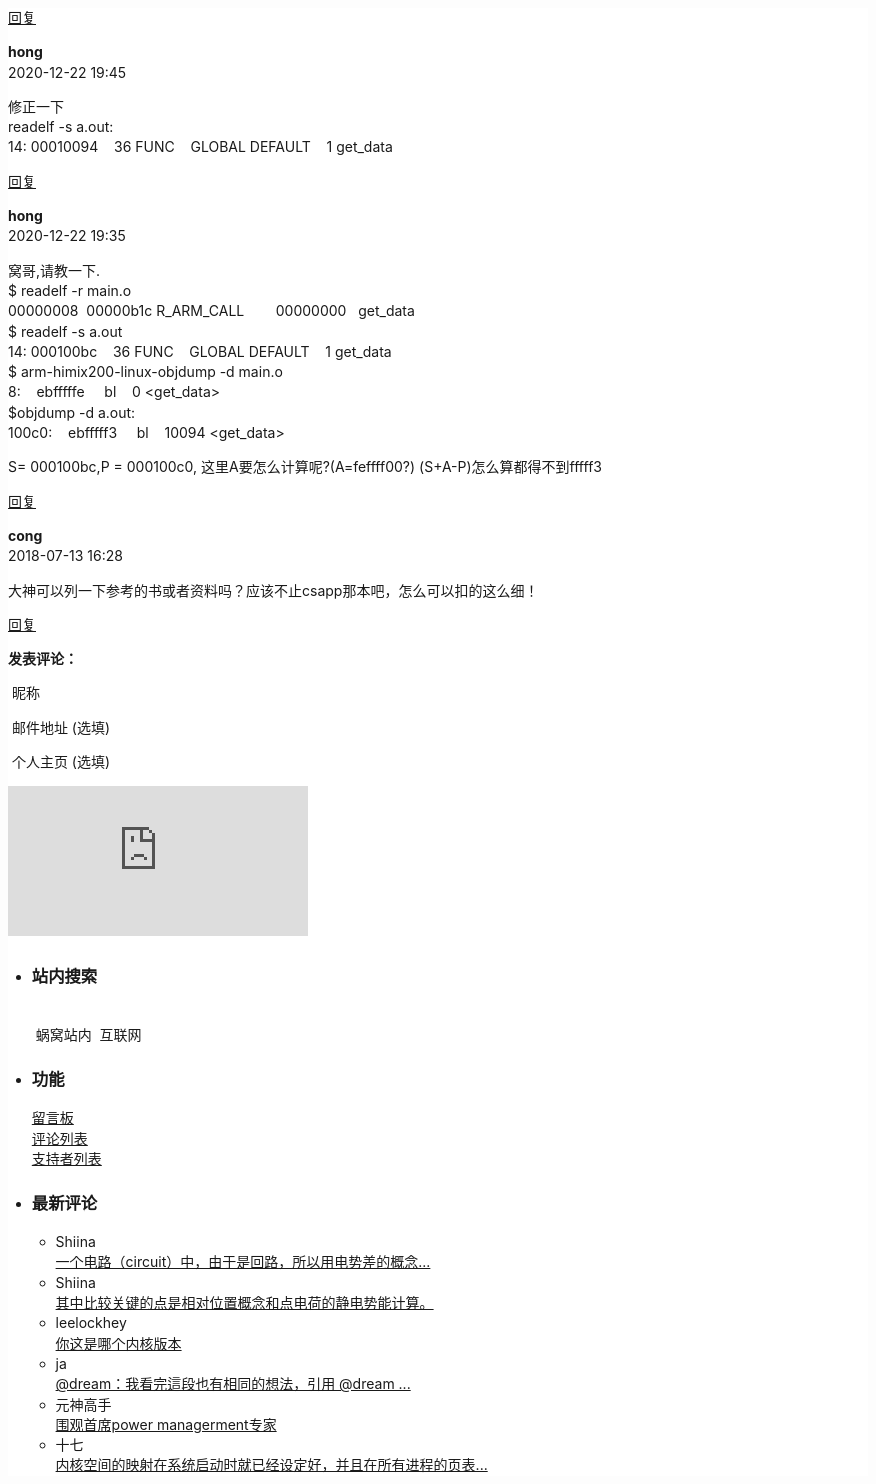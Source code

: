 [回复](http://www.wowotech.net/basic_subject/pic.html#comment-8166)

**hong**  
2020-12-22 19:45

修正一下  
readelf -s a.out:  
14: 00010094    36 FUNC    GLOBAL DEFAULT    1 get_data

[回复](http://www.wowotech.net/basic_subject/pic.html#comment-8165)

**hong**  
2020-12-22 19:35

窝哥,请教一下.  
$ readelf -r main.o  
00000008  00000b1c R_ARM_CALL        00000000   get_data  
$ readelf -s a.out  
14: 000100bc    36 FUNC    GLOBAL DEFAULT    1 get_data  
$ arm-himix200-linux-objdump -d main.o  
8:    ebfffffe     bl    0 <get_data>  
$objdump -d a.out:  
100c0:    ebfffff3     bl    10094 <get_data>  
  
S= 000100bc,P = 000100c0, 这里A要怎么计算呢?(A=feffff00?) (S+A-P)怎么算都得不到fffff3

[回复](http://www.wowotech.net/basic_subject/pic.html#comment-8164)

**cong**  
2018-07-13 16:28

大神可以列一下参考的书或者资料吗？应该不止csapp那本吧，怎么可以扣的这么细！

[回复](http://www.wowotech.net/basic_subject/pic.html#comment-6844)

**发表评论：**

 昵称

 邮件地址 (选填)

 个人主页 (选填)

![](http://www.wowotech.net/include/lib/checkcode.php) 

- ### 站内搜索
    
       
     蜗窝站内  互联网
    
- ### 功能
    
    [留言板  
    ](http://www.wowotech.net/message_board.html)[评论列表  
    ](http://www.wowotech.net/?plugin=commentlist)[支持者列表  
    ](http://www.wowotech.net/support_list)
- ### 最新评论
    
    - Shiina  
        [一个电路（circuit）中，由于是回路，所以用电势差的概念...](http://www.wowotech.net/basic_subject/voltage.html#8926)
    - Shiina  
        [其中比较关键的点是相对位置概念和点电荷的静电势能计算。](http://www.wowotech.net/basic_subject/voltage.html#8925)
    - leelockhey  
        [你这是哪个内核版本](http://www.wowotech.net/pm_subsystem/generic_pm_architecture.html#8924)
    - ja  
        [@dream：我看完這段也有相同的想法，引用 @dream ...](http://www.wowotech.net/kernel_synchronization/spinlock.html#8922)
    - 元神高手  
        [围观首席power managerment专家](http://www.wowotech.net/pm_subsystem/device_driver_pm.html#8921)
    - 十七  
        [内核空间的映射在系统启动时就已经设定好，并且在所有进程的页表...](http://www.wowotech.net/process_management/context-switch-arch.html#8920)
